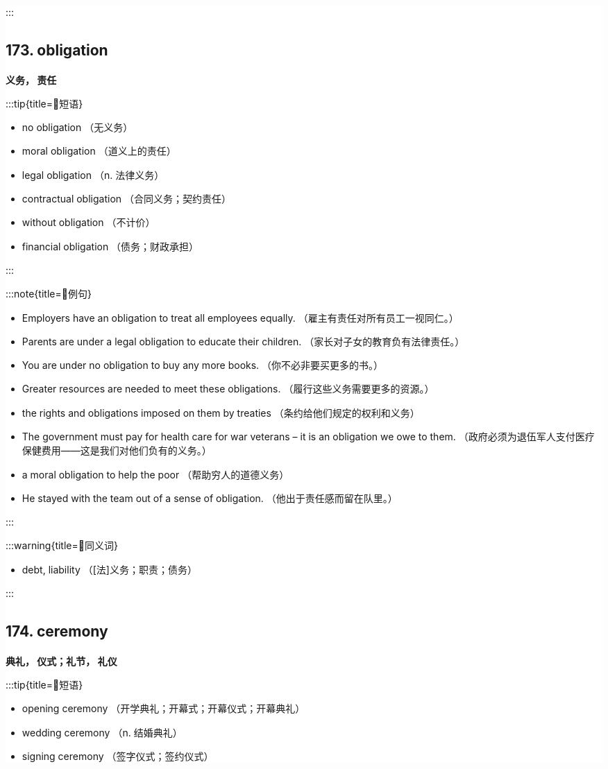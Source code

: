 :::


## 173. obligation

**义务， 责任**

:::tip{title=🤩短语}

- no obligation （无义务）

- moral obligation （道义上的责任）

- legal obligation （n. 法律义务）

- contractual obligation （合同义务；契约责任）

- without obligation （不计价）

- financial obligation （债务；财政承担）

:::

:::note{title=🎤例句}

- Employers have an obligation to treat all employees equally. （雇主有责任对所有员工一视同仁。）

- Parents are under a legal obligation to educate their children. （家长对子女的教育负有法律责任。）

- You are under no obligation to buy any more books. （你不必非要买更多的书。）

- Greater resources are needed to meet these obligations. （履行这些义务需要更多的资源。）

- the rights and obligations imposed on them by treaties （条约给他们规定的权利和义务）

- The government must pay for health care for war veterans – it is an obligation we owe to them. （政府必须为退伍军人支付医疗保健费用——这是我们对他们负有的义务。）

- a moral obligation to help the poor （帮助穷人的道德义务）

- He stayed with the team out of a sense of obligation. （他出于责任感而留在队里。）

:::

:::warning{title=🤔同义词}

- debt, liability （[法]义务；职责；债务）

:::


## 174. ceremony

**典礼， 仪式；礼节， 礼仪**

:::tip{title=🤩短语}

- opening ceremony （开学典礼；开幕式；开幕仪式；开幕典礼）

- wedding ceremony （n. 结婚典礼）

- signing ceremony （签字仪式；签约仪式）
